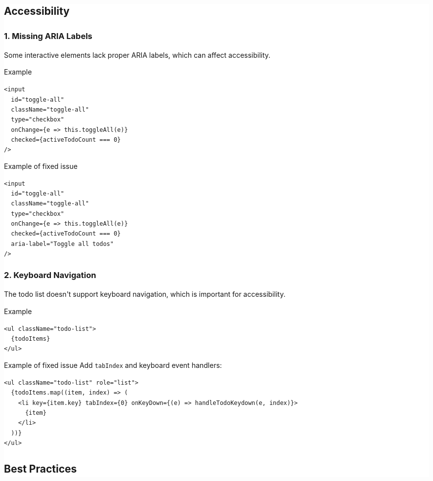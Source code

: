 ## Accessibility

### 1. Missing ARIA Labels
Some interactive elements lack proper ARIA labels, which can affect accessibility.

Example
```tsx
<input
  id="toggle-all"
  className="toggle-all"
  type="checkbox"
  onChange={e => this.toggleAll(e)}
  checked={activeTodoCount === 0}
/>
```

Example of fixed issue
```tsx
<input
  id="toggle-all"
  className="toggle-all"
  type="checkbox"
  onChange={e => this.toggleAll(e)}
  checked={activeTodoCount === 0}
  aria-label="Toggle all todos"
/>
```

### 2. Keyboard Navigation
The todo list doesn't support keyboard navigation, which is important for accessibility.

Example
```tsx
<ul className="todo-list">
  {todoItems}
</ul>
```

Example of fixed issue
Add `tabIndex` and keyboard event handlers:

```tsx
<ul className="todo-list" role="list">
  {todoItems.map((item, index) => (
    <li key={item.key} tabIndex={0} onKeyDown={(e) => handleTodoKeydown(e, index)}>
      {item}
    </li>
  ))}
</ul>
```

## Best Practices
